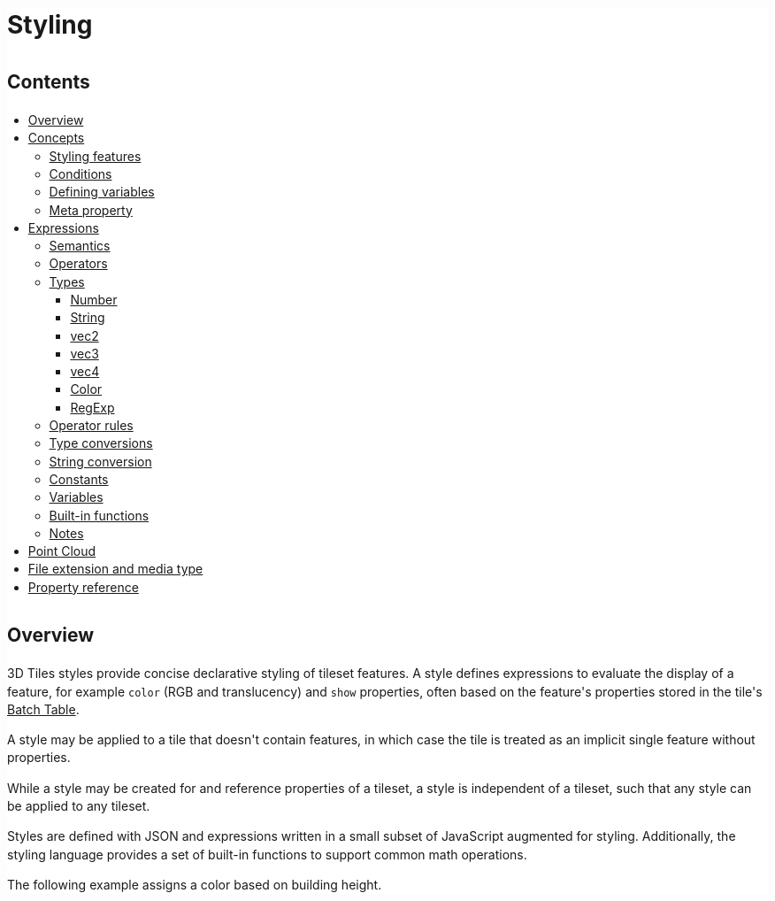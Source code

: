 # Styling

## Contents

* [Overview](#overview)
* [Concepts](#concepts)
   * [Styling features](#styling-features)
   * [Conditions](#conditions)
   * [Defining variables](#defining-variables)
   * [Meta property](#meta-property)
* [Expressions](#expressions)
   * [Semantics](#semantics)
   * [Operators](#operators)
   * [Types](#types)
      * [Number](#number)
      * [String](#string)
      * [vec2](#vector)
      * [vec3](#vector)
      * [vec4](#vector)
      * [Color](#color)
      * [RegExp](#regexp)
   * [Operator rules](#operator-rules)
   * [Type conversions](#type-conversions)
   * [String conversion](#string-conversions)
   * [Constants](#constants)
   * [Variables](#variables)
   * [Built-in functions](#built-in-functions)
   * [Notes](#notes)
* [Point Cloud](#point-cloud)
* [File extension and media type](#file-extension-and-media-type)
* [Property reference](#property-reference)

## Overview

3D Tiles styles provide concise declarative styling of tileset features.  A style defines expressions to evaluate the display of a feature, for example `color` (RGB and translucency) and `show` properties, often based on the feature's properties stored in the tile's [Batch Table](../TileFormats/BatchTable/README.md).

A style may be applied to a tile that doesn't contain features, in which case the tile is treated as an implicit single feature without properties.

While a style may be created for and reference properties of a tileset, a style is independent of a tileset, such that any style can be applied to any tileset.

Styles are defined with JSON and expressions written in a small subset of JavaScript augmented for styling. Additionally, the styling language provides a set of built-in functions to support common math operations.

The following example assigns a color based on building height.
